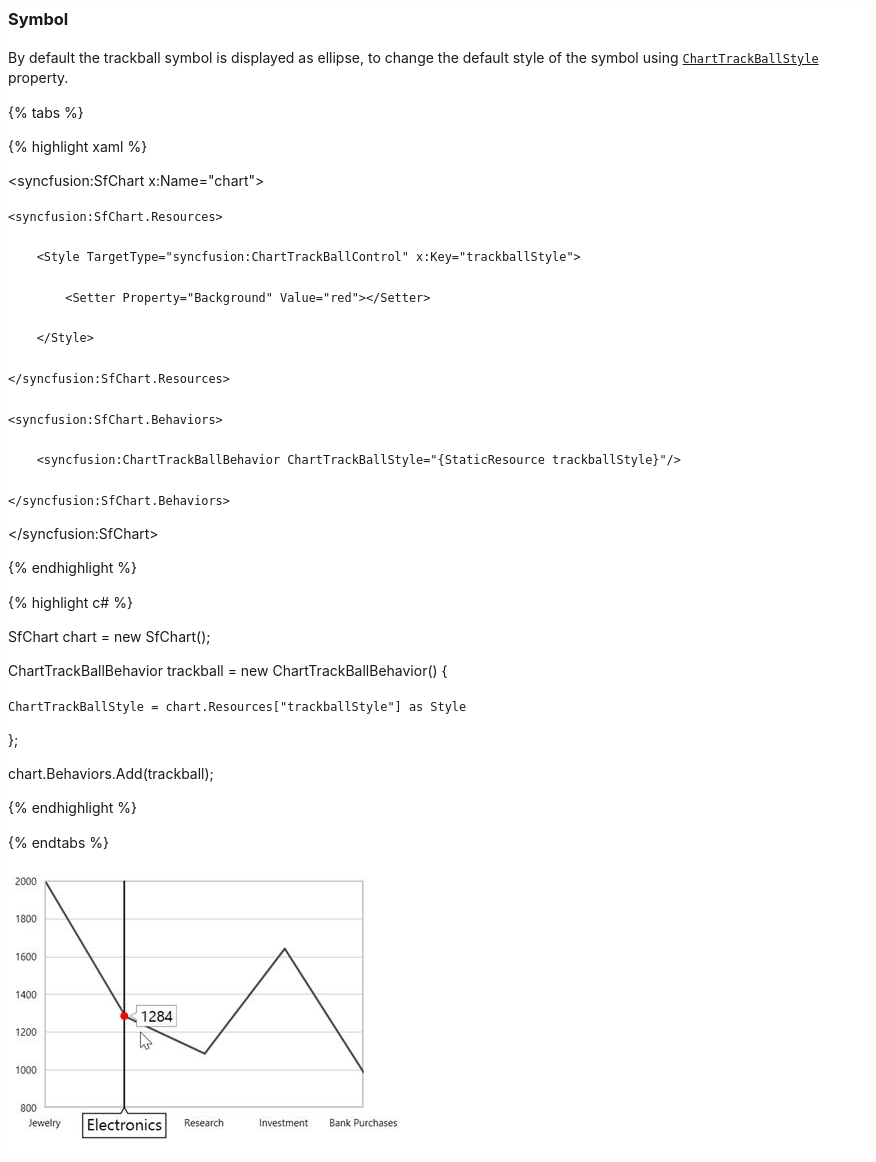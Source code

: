 
### Symbol

By default the trackball symbol is displayed as ellipse, to change the default style of the symbol using [`ChartTrackBallStyle`](https://help.syncfusion.com/cr/uwp/Syncfusion.UI.Xaml.Charts.ChartTrackBallBehavior.html#Syncfusion_UI_Xaml_Charts_ChartTrackBallBehavior_ChartTrackBallStyle) property.

{% tabs %}

{% highlight xaml %}

<syncfusion:SfChart x:Name="chart">

    <syncfusion:SfChart.Resources>

        <Style TargetType="syncfusion:ChartTrackBallControl" x:Key="trackballStyle">

            <Setter Property="Background" Value="red"></Setter>

        </Style>

    </syncfusion:SfChart.Resources>

    <syncfusion:SfChart.Behaviors>

        <syncfusion:ChartTrackBallBehavior ChartTrackBallStyle="{StaticResource trackballStyle}"/>

    </syncfusion:SfChart.Behaviors>

</syncfusion:SfChart>

{% endhighlight %}

{% highlight c# %}

SfChart chart = new SfChart();

ChartTrackBallBehavior trackball = new ChartTrackBallBehavior()
{

    ChartTrackBallStyle = chart.Resources["trackballStyle"] as Style

};

chart.Behaviors.Add(trackball);

{% endhighlight %}

{% endtabs %}

![Symbol for trackball in UWP Chart](Interactive-Features_images/Interactive-Features_img10.jpeg)
